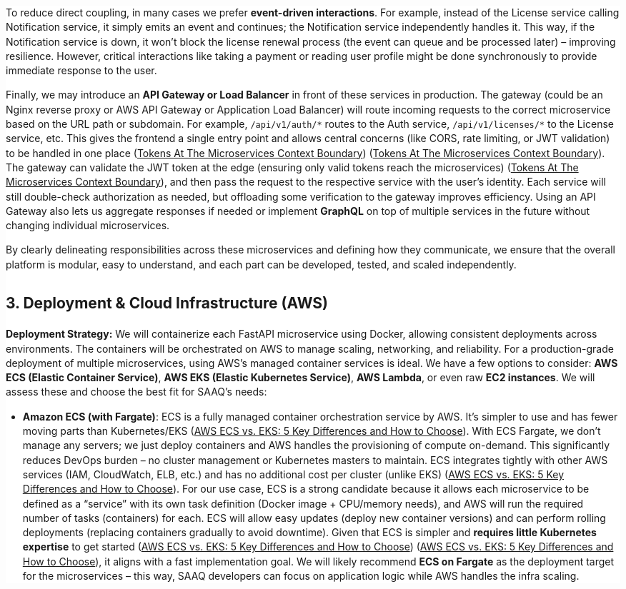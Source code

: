 To reduce direct coupling, in many cases we prefer **event-driven interactions**. For example, instead of the License service calling Notification service, it simply emits an event and continues; the Notification service independently handles it. This way, if the Notification service is down, it won’t block the license renewal process (the event can queue and be processed later) – improving resilience. However, critical interactions like taking a payment or reading user profile might be done synchronously to provide immediate response to the user.

Finally, we may introduce an **API Gateway or Load Balancer** in front of these services in production. The gateway (could be an Nginx reverse proxy or AWS API Gateway or Application Load Balancer) will route incoming requests to the correct microservice based on the URL path or subdomain. For example, `/api/v1/auth/*` routes to the Auth service, `/api/v1/licenses/*` to the License service, etc. This gives the frontend a single entry point and allows central concerns (like CORS, rate limiting, or JWT validation) to be handled in one place ([Tokens At The Microservices Context Boundary](https://fusionauth.io/articles/tokens/tokens-microservices-boundaries#:~:text=Image%3A%20Simple%20microservices%20system%20architecture,diagram)) ([Tokens At The Microservices Context Boundary](https://fusionauth.io/articles/tokens/tokens-microservices-boundaries#:~:text=We%20have%20three%20different%20services%2C,a%20Google%20Cloud%20Load%20Balancer)). The gateway can validate the JWT token at the edge (ensuring only valid tokens reach the microservices) ([Tokens At The Microservices Context Boundary](https://fusionauth.io/articles/tokens/tokens-microservices-boundaries#:~:text=At%20the%20application%20gateway%2C%20two,actions%20must%20be%20taken)), and then pass the request to the respective service with the user’s identity. Each service will still double-check authorization as needed, but offloading some verification to the gateway improves efficiency. Using an API Gateway also lets us aggregate responses if needed or implement **GraphQL** on top of multiple services in the future without changing individual microservices. 

By clearly delineating responsibilities across these microservices and defining how they communicate, we ensure that the overall platform is modular, easy to understand, and each part can be developed, tested, and scaled independently.

## 3. Deployment & Cloud Infrastructure (AWS)

**Deployment Strategy:** We will containerize each FastAPI microservice using Docker, allowing consistent deployments across environments. The containers will be orchestrated on AWS to manage scaling, networking, and reliability. For a production-grade deployment of multiple microservices, using AWS’s managed container services is ideal. We have a few options to consider: **AWS ECS (Elastic Container Service)**, **AWS EKS (Elastic Kubernetes Service)**, **AWS Lambda**, or even raw **EC2 instances**. We will assess these and choose the best fit for SAAQ’s needs:

- **Amazon ECS (with Fargate)**: ECS is a fully managed container orchestration service by AWS. It’s simpler to use and has fewer moving parts than Kubernetes/EKS ([AWS ECS vs. EKS: 5 Key Differences and How to Choose](https://lumigo.io/aws-ecs-understanding-launch-types-service-options-and-pricing/ecs-vs-eks-5-key-differences-and-how-to-choose/#:~:text=ECS%20is%20a%20native%20AWS,does%20not%20use%20complex%20abstractions)). With ECS Fargate, we don’t manage any servers; we just deploy containers and AWS handles the provisioning of compute on-demand. This significantly reduces DevOps burden – no cluster management or Kubernetes masters to maintain. ECS integrates tightly with other AWS services (IAM, CloudWatch, ELB, etc.) and has no additional cost per cluster (unlike EKS) ([AWS ECS vs. EKS: 5 Key Differences and How to Choose](https://lumigo.io/aws-ecs-understanding-launch-types-service-options-and-pricing/ecs-vs-eks-5-key-differences-and-how-to-choose/#:~:text=The%20main%20difference%20in%20pricing,run%20numerous%20clusters%20on%20Amazon)). For our use case, ECS is a strong candidate because it allows each microservice to be defined as a “service” with its own task definition (Docker image + CPU/memory needs), and AWS will run the required number of tasks (containers) for each. ECS will allow easy updates (deploy new container versions) and can perform rolling deployments (replacing containers gradually to avoid downtime). Given that ECS is simpler and **requires little Kubernetes expertise** to get started ([AWS ECS vs. EKS: 5 Key Differences and How to Choose](https://lumigo.io/aws-ecs-understanding-launch-types-service-options-and-pricing/ecs-vs-eks-5-key-differences-and-how-to-choose/#:~:text=ECS%20is%20a%20native%20AWS,does%20not%20use%20complex%20abstractions)) ([AWS ECS vs. EKS: 5 Key Differences and How to Choose](https://lumigo.io/aws-ecs-understanding-launch-types-service-options-and-pricing/ecs-vs-eks-5-key-differences-and-how-to-choose/#:~:text=EKS%2C%20by%20contrast%2C%20is%20based,or%20knowledge%20to%20use%20EKS)), it aligns with a fast implementation goal. We will likely recommend **ECS on Fargate** as the deployment target for the microservices – this way, SAAQ developers can focus on application logic while AWS handles the infra scaling. 

